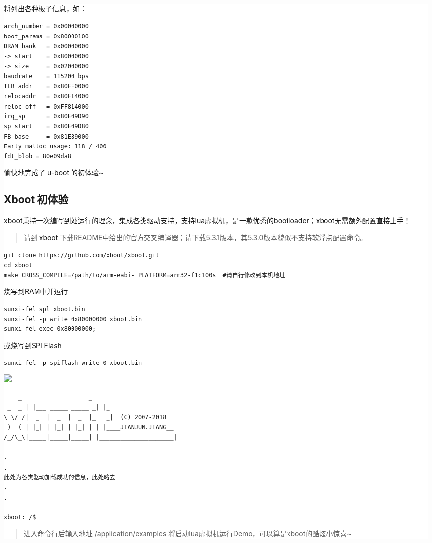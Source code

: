 将列出各种板子信息，如：

    arch_number = 0x00000000
    boot_params = 0x80000100
    DRAM bank   = 0x00000000
    -> start    = 0x80000000
    -> size     = 0x02000000
    baudrate    = 115200 bps
    TLB addr    = 0x80FF0000
    relocaddr   = 0x80F14000
    reloc off   = 0xFF814000
    irq_sp      = 0x80E09D90
    sp start    = 0x80E09D80
    FB base     = 0x81E89000
    Early malloc usage: 118 / 400
    fdt_blob = 80e09da8

愉快地完成了 u-boot 的初体验~

## Xboot 初体验

xboot秉持一次编写到处运行的理念，集成各类驱动支持，支持lua虚拟机，是一款优秀的bootloader；xboot无需额外配置直接上手！

> 请到 [xboot](https://github.com/xboot) 下载README中给出的官方交叉编译器；请下载5.3.1版本，其5.3.0版本貌似不支持软浮点配置命令。

```
git clone https://github.com/xboot/xboot.git
cd xboot
make CROSS_COMPILE=/path/to/arm-eabi- PLATFORM=arm32-f1c100s  #请自行修改到本机地址
```

烧写到RAM中并运行

``` 
sunxi-fel spl xboot.bin
sunxi-fel -p write 0x80000000 xboot.bin
sunxi-fel exec 0x80000000;
```

或烧写到SPI Flash

``` 
sunxi-fel -p spiflash-write 0 xboot.bin
```

![](../static/get_started/xboot1.jpg)

```
    _                   _
 _  _ | |___ _____ _____ _| |_
\ \/ /|  _  |  _  |  _  |_   _|  (C) 2007-2018
 )  ( | |_| | |_| | |_| | | |____JIANJUN.JIANG__
/_/\_\|_____|_____|_____| |_____________________|

.
.
此处为各类驱动加载成功的信息，此处略去
.
.

xboot: /$
```
> 进入命令行后输入地址 /application/examples 将启动lua虚拟机运行Demo，可以算是xboot的酷炫小惊喜~
